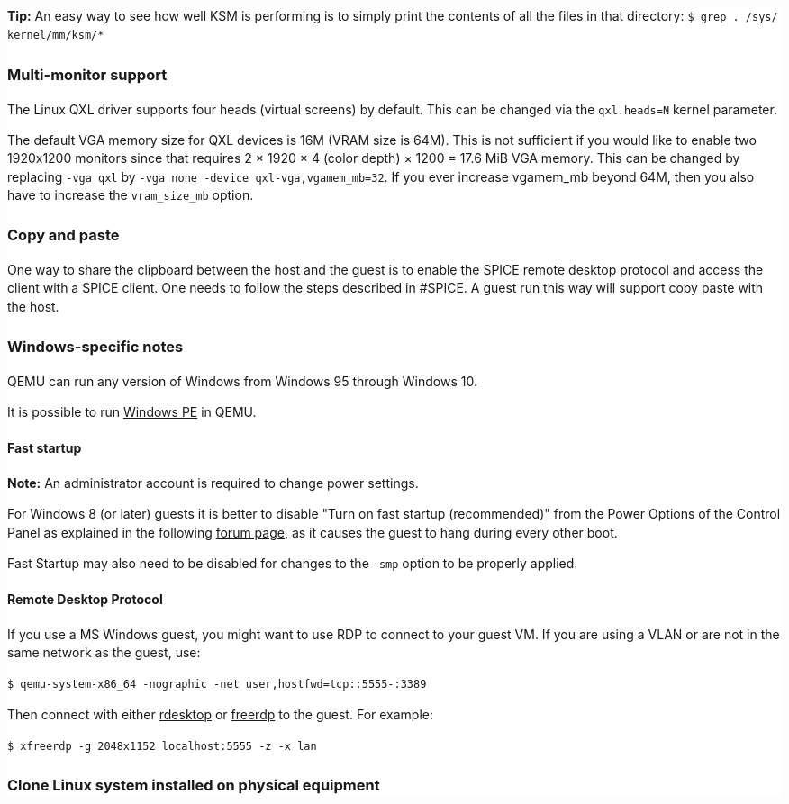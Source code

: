 **Tip:** An easy way to see how well KSM is performing is to simply print the contents of all the files in that directory: `$ grep . /sys/kernel/mm/ksm/*` 

### Multi-monitor support

The Linux QXL driver supports four heads (virtual screens) by default. This can be changed via the `qxl.heads=N` kernel parameter.

The default VGA memory size for QXL devices is 16M (VRAM size is 64M). This is not sufficient if you would like to enable two 1920x1200 monitors since that requires 2 × 1920 × 4 (color depth) × 1200 = 17.6 MiB VGA memory. This can be changed by replacing `-vga qxl` by `-vga none -device qxl-vga,vgamem_mb=32`. If you ever increase vgamem_mb beyond 64M, then you also have to increase the `vram_size_mb` option.

### Copy and paste

One way to share the clipboard between the host and the guest is to enable the SPICE remote desktop protocol and access the client with a SPICE client. One needs to follow the steps described in [#SPICE](#SPICE). A guest run this way will support copy paste with the host.

### Windows-specific notes

QEMU can run any version of Windows from Windows 95 through Windows 10.

It is possible to run [Windows PE](/index.php/Windows_PE "Windows PE") in QEMU.

#### Fast startup

**Note:** An administrator account is required to change power settings.

For Windows 8 (or later) guests it is better to disable "Turn on fast startup (recommended)" from the Power Options of the Control Panel as explained in the following [forum page](https://www.tenforums.com/tutorials/4189-turn-off-fast-startup-windows-10-a.html), as it causes the guest to hang during every other boot.

Fast Startup may also need to be disabled for changes to the `-smp` option to be properly applied.

#### Remote Desktop Protocol

If you use a MS Windows guest, you might want to use RDP to connect to your guest VM. If you are using a VLAN or are not in the same network as the guest, use:

```
$ qemu-system-x86_64 -nographic -net user,hostfwd=tcp::5555-:3389

```

Then connect with either [rdesktop](https://www.archlinux.org/packages/?name=rdesktop) or [freerdp](https://www.archlinux.org/packages/?name=freerdp) to the guest. For example:

```
$ xfreerdp -g 2048x1152 localhost:5555 -z -x lan

```

### Clone Linux system installed on physical equipment
